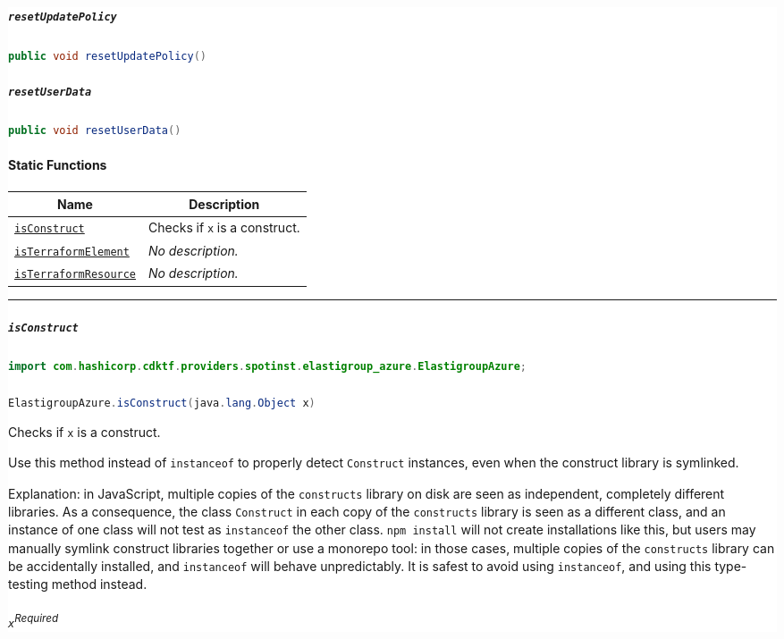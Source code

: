##### `resetUpdatePolicy` <a name="resetUpdatePolicy" id="@cdktf/provider-spotinst.elastigroupAzure.ElastigroupAzure.resetUpdatePolicy"></a>

```java
public void resetUpdatePolicy()
```

##### `resetUserData` <a name="resetUserData" id="@cdktf/provider-spotinst.elastigroupAzure.ElastigroupAzure.resetUserData"></a>

```java
public void resetUserData()
```

#### Static Functions <a name="Static Functions" id="Static Functions"></a>

| **Name** | **Description** |
| --- | --- |
| <code><a href="#@cdktf/provider-spotinst.elastigroupAzure.ElastigroupAzure.isConstruct">isConstruct</a></code> | Checks if `x` is a construct. |
| <code><a href="#@cdktf/provider-spotinst.elastigroupAzure.ElastigroupAzure.isTerraformElement">isTerraformElement</a></code> | *No description.* |
| <code><a href="#@cdktf/provider-spotinst.elastigroupAzure.ElastigroupAzure.isTerraformResource">isTerraformResource</a></code> | *No description.* |

---

##### `isConstruct` <a name="isConstruct" id="@cdktf/provider-spotinst.elastigroupAzure.ElastigroupAzure.isConstruct"></a>

```java
import com.hashicorp.cdktf.providers.spotinst.elastigroup_azure.ElastigroupAzure;

ElastigroupAzure.isConstruct(java.lang.Object x)
```

Checks if `x` is a construct.

Use this method instead of `instanceof` to properly detect `Construct`
instances, even when the construct library is symlinked.

Explanation: in JavaScript, multiple copies of the `constructs` library on
disk are seen as independent, completely different libraries. As a
consequence, the class `Construct` in each copy of the `constructs` library
is seen as a different class, and an instance of one class will not test as
`instanceof` the other class. `npm install` will not create installations
like this, but users may manually symlink construct libraries together or
use a monorepo tool: in those cases, multiple copies of the `constructs`
library can be accidentally installed, and `instanceof` will behave
unpredictably. It is safest to avoid using `instanceof`, and using
this type-testing method instead.

###### `x`<sup>Required</sup> <a name="x" id="@cdktf/provider-spotinst.elastigroupAzure.ElastigroupAzure.isConstruct.parameter.x"></a>
